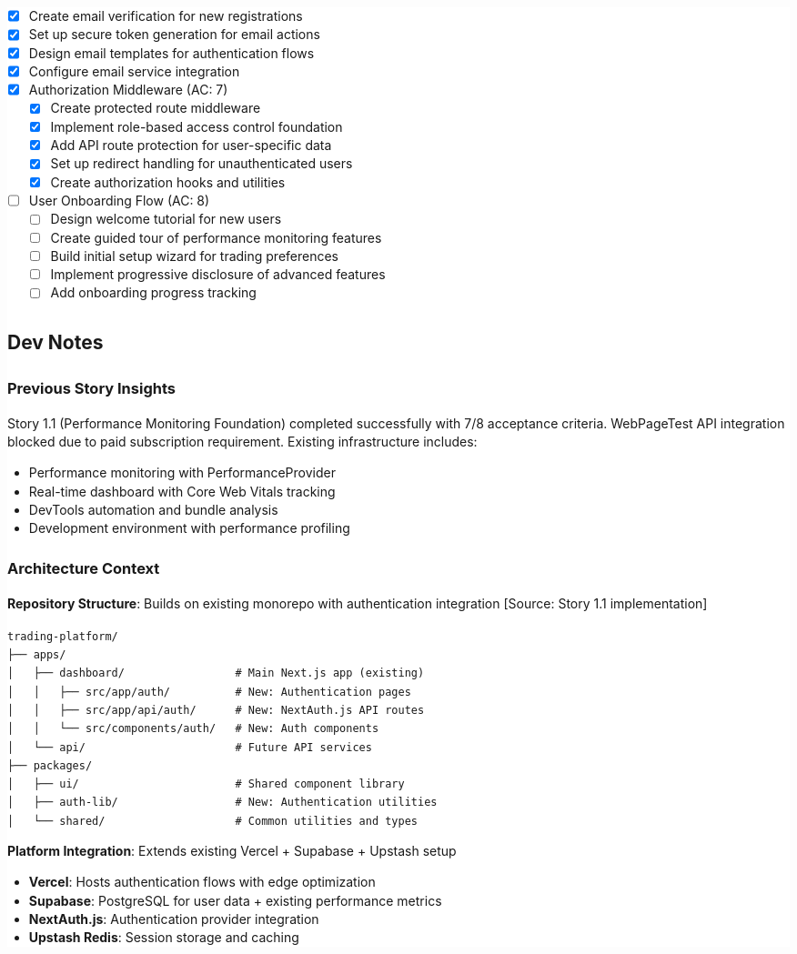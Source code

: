   - [x] Create email verification for new registrations
  - [x] Set up secure token generation for email actions
  - [x] Design email templates for authentication flows
  - [x] Configure email service integration
- [x] Authorization Middleware (AC: 7)
  - [x] Create protected route middleware
  - [x] Implement role-based access control foundation
  - [x] Add API route protection for user-specific data
  - [x] Set up redirect handling for unauthenticated users
  - [x] Create authorization hooks and utilities
- [ ] User Onboarding Flow (AC: 8)
  - [ ] Design welcome tutorial for new users
  - [ ] Create guided tour of performance monitoring features
  - [ ] Build initial setup wizard for trading preferences
  - [ ] Implement progressive disclosure of advanced features
  - [ ] Add onboarding progress tracking

## Dev Notes

### Previous Story Insights

Story 1.1 (Performance Monitoring Foundation) completed successfully with 7/8 acceptance criteria. WebPageTest API integration blocked due to paid subscription requirement. Existing infrastructure includes:

- Performance monitoring with PerformanceProvider
- Real-time dashboard with Core Web Vitals tracking
- DevTools automation and bundle analysis
- Development environment with performance profiling

### Architecture Context

**Repository Structure**: Builds on existing monorepo with authentication integration [Source: Story 1.1 implementation]

```
trading-platform/
├── apps/
│   ├── dashboard/                 # Main Next.js app (existing)
│   │   ├── src/app/auth/          # New: Authentication pages
│   │   ├── src/app/api/auth/      # New: NextAuth.js API routes
│   │   └── src/components/auth/   # New: Auth components
│   └── api/                       # Future API services
├── packages/
│   ├── ui/                        # Shared component library
│   ├── auth-lib/                  # New: Authentication utilities
│   └── shared/                    # Common utilities and types
```

**Platform Integration**: Extends existing Vercel + Supabase + Upstash setup

- **Vercel**: Hosts authentication flows with edge optimization
- **Supabase**: PostgreSQL for user data + existing performance metrics
- **NextAuth.js**: Authentication provider integration
- **Upstash Redis**: Session storage and caching
